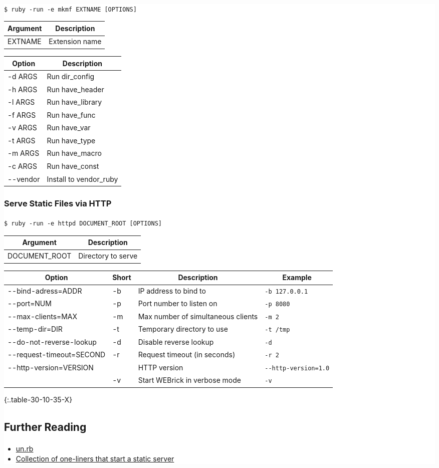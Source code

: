     $ ruby -run -e mkmf EXTNAME [OPTIONS]

 Argument | Description
----------|------------
EXTNAME   | Extension name

   Option | Description
----------|------------
  -d ARGS | Run dir_config
  -h ARGS | Run have_header
  -l ARGS | Run have_library
  -f ARGS | Run have_func
  -v ARGS | Run have_var
  -t ARGS | Run have_type
  -m ARGS | Run have_macro
  -c ARGS | Run have_const
 --vendor | Install to vendor_ruby

### Serve Static Files via HTTP

    $ ruby -run -e httpd DOCUMENT_ROOT [OPTIONS]

Argument      | Description
--------------|------------
DOCUMENT_ROOT | Directory to serve

Option                    | Short | Description                        | Example
--------------------------|-------|------------------------------------|--------
--bind-adress=ADDR        | -b    | IP address to bind to              | `-b 127.0.0.1`
--port=NUM                | -p    | Port number to listen on           | `-p 8080`
--max-clients=MAX         | -m    | Max number of simultaneous clients | `-m 2`
--temp-dir=DIR            | -t    | Temporary directory to use         | `-t /tmp`
--do-not-reverse-lookup   | -d    | Disable reverse lookup             | `-d`
--request-timeout=SECOND  | -r    | Request timeout (in seconds)       | `-r 2`
--http-version=VERSION    |       | HTTP version                       | `--http-version=1.0`
                          | -v    | Start WEBrick in verbose mode      | `-v`
{:.table-30-10-35-X}

## Further Reading

- [un.rb](https://github.com/ruby/ruby/blob/trunk/lib/un.rb)
- [Collection of one-liners that start a static server](https://gist.github.com/willurd/5720255)